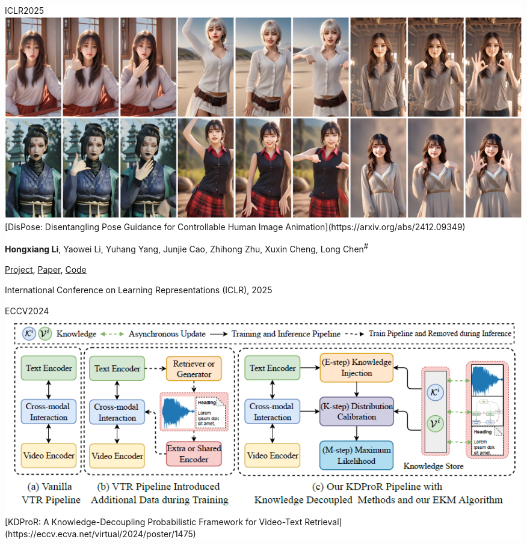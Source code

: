 <div class='paper-box'><div class='paper-box-image'><div><div class="badge">ICLR2025</div><img src='images/ICLR2025_DisPose.png' alt="sym" width="100%"></div></div>
<div class='paper-box-text' markdown="1">
[DisPose: Disentangling Pose Guidance for Controllable Human Image Animation](https://arxiv.org/abs/2412.09349)

**Hongxiang Li**, Yaowei Li, Yuhang Yang, Junjie Cao, Zhihong Zhu, Xuxin Cheng, Long Chen<sup>#</sup> <br>

<a href="https://lihxxx.github.io/DisPose/">Project</a>, <a href="https://arxiv.org/abs/2412.09349">Paper</a>, <a href="https://github.com/lihxxx/DisPose">Code</a> <br>

International Conference on Learning Representations (ICLR), 2025
</div>
</div>


<div class='paper-box'><div class='paper-box-image'><div><div class="badge">ECCV2024</div><img src='images/ECCV2024_KDProR.png' alt="sym" width="100%"></div></div>
<div class='paper-box-text' markdown="1">
[KDProR: A Knowledge-Decoupling Probabilistic Framework for Video-Text Retrieval](https://eccv.ecva.net/virtual/2024/poster/1475)
